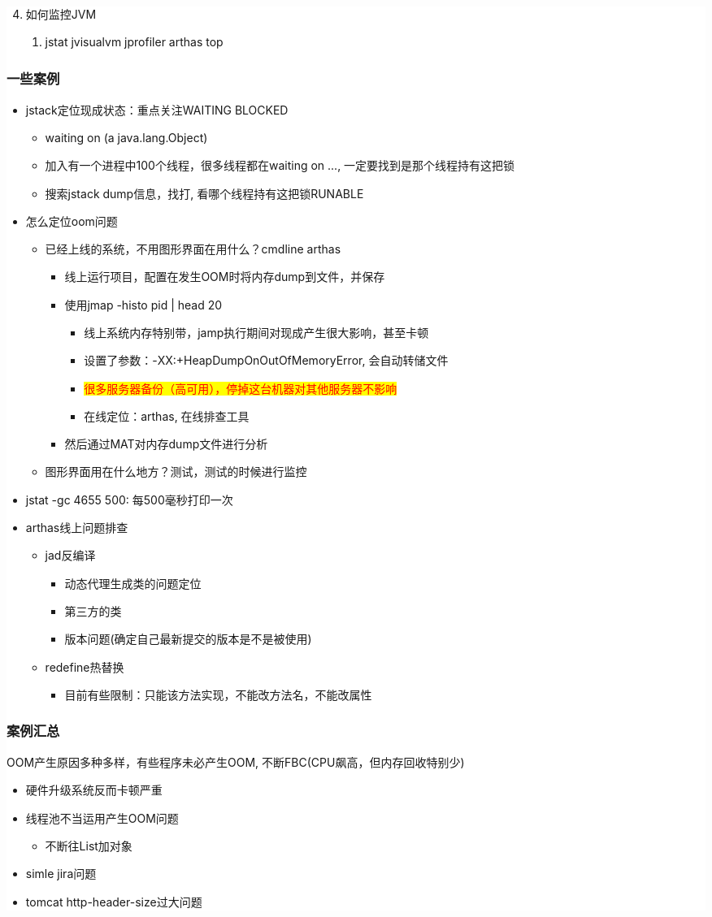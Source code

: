 4. 如何监控JVM
   
   1. jstat jvisualvm jprofiler arthas top

### 一些案例

- jstack定位现成状态：重点关注WAITING BLOCKED
  
  - waiting on <ox00000>(a java.lang.Object)
  
  - 加入有一个进程中100个线程，很多线程都在waiting on ..., 一定要找到是那个线程持有这把锁
  
  - 搜索jstack dump信息，找打<xxx>, 看哪个线程持有这把锁RUNABLE

- 怎么定位oom问题
  
  - 已经上线的系统，不用图形界面在用什么？cmdline arthas
    
    - 线上运行项目，配置在发生OOM时将内存dump到文件，并保存
    
    - 使用jmap -histo pid | head 20
      
      - 线上系统内存特别带，jamp执行期间对现成产生很大影响，甚至卡顿
      
      - 设置了参数：-XX:+HeapDumpOnOutOfMemoryError, 会自动转储文件
      
      - <mark style="color: red">很多服务器备份（高可用），停掉这台机器对其他服务器不影响</mark>
      
      - 在线定位：arthas, 在线排查工具
    
    - 然后通过MAT对内存dump文件进行分析
  
  - 图形界面用在什么地方？测试，测试的时候进行监控

- jstat -gc 4655 500: 每500毫秒打印一次

- arthas线上问题排查
  
  - jad反编译
    
    - 动态代理生成类的问题定位
    
    - 第三方的类
    
    - 版本问题(确定自己最新提交的版本是不是被使用)
  
  - redefine热替换
    
    - 目前有些限制：只能该方法实现，不能改方法名，不能改属性

### 案例汇总

OOM产生原因多种多样，有些程序未必产生OOM, 不断FBC(CPU飙高，但内存回收特别少)

- 硬件升级系统反而卡顿严重

- 线程池不当运用产生OOM问题
  
  - 不断往List加对象

- simle jira问题

- tomcat http-header-size过大问题
